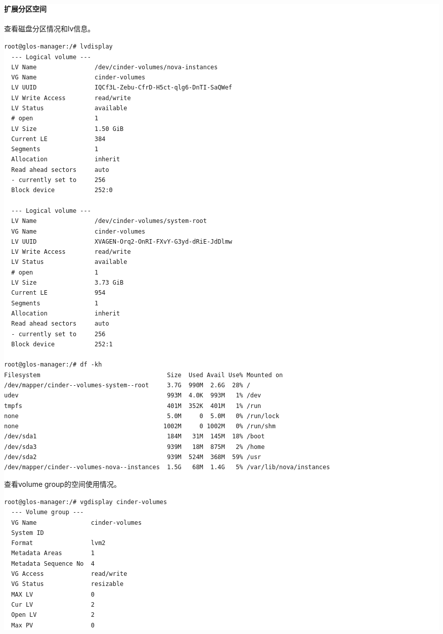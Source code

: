 
<a id="grow"><h4>扩展分区空间</h4></a>

查看磁盘分区情况和lv信息。

    root@glos-manager:/# lvdisplay
      --- Logical volume ---
      LV Name                /dev/cinder-volumes/nova-instances
      VG Name                cinder-volumes
      LV UUID                IQCf3L-Zebu-CfrD-H5ct-qlg6-DnTI-SaQWef
      LV Write Access        read/write
      LV Status              available
      # open                 1
      LV Size                1.50 GiB
      Current LE             384
      Segments               1
      Allocation             inherit
      Read ahead sectors     auto
      - currently set to     256
      Block device           252:0

      --- Logical volume ---
      LV Name                /dev/cinder-volumes/system-root
      VG Name                cinder-volumes
      LV UUID                XVAGEN-Orq2-OnRI-FXvY-G3yd-dRiE-JdDlmw
      LV Write Access        read/write
      LV Status              available
      # open                 1
      LV Size                3.73 GiB
      Current LE             954
      Segments               1
      Allocation             inherit
      Read ahead sectors     auto
      - currently set to     256
      Block device           252:1

    root@glos-manager:/# df -kh
    Filesystem                                   Size  Used Avail Use% Mounted on
    /dev/mapper/cinder--volumes-system--root     3.7G  990M  2.6G  28% /
    udev                                         993M  4.0K  993M   1% /dev
    tmpfs                                        401M  352K  401M   1% /run
    none                                         5.0M     0  5.0M   0% /run/lock
    none                                        1002M     0 1002M   0% /run/shm
    /dev/sda1                                    184M   31M  145M  18% /boot
    /dev/sda3                                    939M   18M  875M   2% /home
    /dev/sda2                                    939M  524M  368M  59% /usr
    /dev/mapper/cinder--volumes-nova--instances  1.5G   68M  1.4G   5% /var/lib/nova/instances

查看volume group的空间使用情况。

    root@glos-manager:/# vgdisplay cinder-volumes
      --- Volume group ---
      VG Name               cinder-volumes
      System ID
      Format                lvm2
      Metadata Areas        1
      Metadata Sequence No  4
      VG Access             read/write
      VG Status             resizable
      MAX LV                0
      Cur LV                2
      Open LV               2
      Max PV                0
